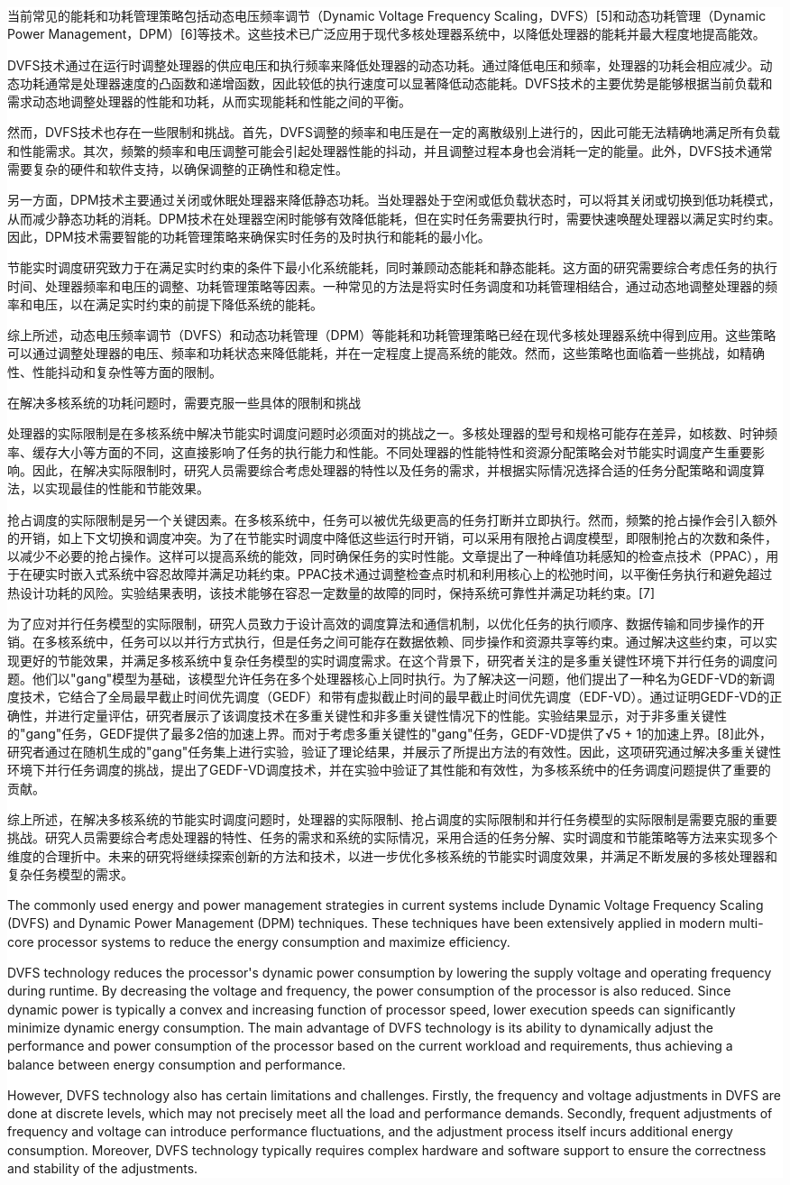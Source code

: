 

当前常见的能耗和功耗管理策略包括动态电压频率调节（Dynamic Voltage Frequency Scaling，DVFS）[5]和动态功耗管理（Dynamic Power Management，DPM）[6]等技术。这些技术已广泛应用于现代多核处理器系统中，以降低处理器的能耗并最大程度地提高能效。

DVFS技术通过在运行时调整处理器的供应电压和执行频率来降低处理器的动态功耗。通过降低电压和频率，处理器的功耗会相应减少。动态功耗通常是处理器速度的凸函数和递增函数，因此较低的执行速度可以显著降低动态能耗。DVFS技术的主要优势是能够根据当前负载和需求动态地调整处理器的性能和功耗，从而实现能耗和性能之间的平衡。

然而，DVFS技术也存在一些限制和挑战。首先，DVFS调整的频率和电压是在一定的离散级别上进行的，因此可能无法精确地满足所有负载和性能需求。其次，频繁的频率和电压调整可能会引起处理器性能的抖动，并且调整过程本身也会消耗一定的能量。此外，DVFS技术通常需要复杂的硬件和软件支持，以确保调整的正确性和稳定性。

另一方面，DPM技术主要通过关闭或休眠处理器来降低静态功耗。当处理器处于空闲或低负载状态时，可以将其关闭或切换到低功耗模式，从而减少静态功耗的消耗。DPM技术在处理器空闲时能够有效降低能耗，但在实时任务需要执行时，需要快速唤醒处理器以满足实时约束。因此，DPM技术需要智能的功耗管理策略来确保实时任务的及时执行和能耗的最小化。

节能实时调度研究致力于在满足实时约束的条件下最小化系统能耗，同时兼顾动态能耗和静态能耗。这方面的研究需要综合考虑任务的执行时间、处理器频率和电压的调整、功耗管理策略等因素。一种常见的方法是将实时任务调度和功耗管理相结合，通过动态地调整处理器的频率和电压，以在满足实时约束的前提下降低系统的能耗。

综上所述，动态电压频率调节（DVFS）和动态功耗管理（DPM）等能耗和功耗管理策略已经在现代多核处理器系统中得到应用。这些策略可以通过调整处理器的电压、频率和功耗状态来降低能耗，并在一定程度上提高系统的能效。然而，这些策略也面临着一些挑战，如精确性、性能抖动和复杂性等方面的限制。



在解决多核系统的功耗问题时，需要克服一些具体的限制和挑战

处理器的实际限制是在多核系统中解决节能实时调度问题时必须面对的挑战之一。多核处理器的型号和规格可能存在差异，如核数、时钟频率、缓存大小等方面的不同，这直接影响了任务的执行能力和性能。不同处理器的性能特性和资源分配策略会对节能实时调度产生重要影响。因此，在解决实际限制时，研究人员需要综合考虑处理器的特性以及任务的需求，并根据实际情况选择合适的任务分配策略和调度算法，以实现最佳的性能和节能效果。

抢占调度的实际限制是另一个关键因素。在多核系统中，任务可以被优先级更高的任务打断并立即执行。然而，频繁的抢占操作会引入额外的开销，如上下文切换和调度冲突。为了在节能实时调度中降低这些运行时开销，可以采用有限抢占调度模型，即限制抢占的次数和条件，以减少不必要的抢占操作。这样可以提高系统的能效，同时确保任务的实时性能。文章提出了一种峰值功耗感知的检查点技术（PPAC），用于在硬实时嵌入式系统中容忍故障并满足功耗约束。PPAC技术通过调整检查点时机和利用核心上的松弛时间，以平衡任务执行和避免超过热设计功耗的风险。实验结果表明，该技术能够在容忍一定数量的故障的同时，保持系统可靠性并满足功耗约束。[7]

为了应对并行任务模型的实际限制，研究人员致力于设计高效的调度算法和通信机制，以优化任务的执行顺序、数据传输和同步操作的开销。在多核系统中，任务可以以并行方式执行，但是任务之间可能存在数据依赖、同步操作和资源共享等约束。通过解决这些约束，可以实现更好的节能效果，并满足多核系统中复杂任务模型的实时调度需求。在这个背景下，研究者关注的是多重关键性环境下并行任务的调度问题。他们以"gang"模型为基础，该模型允许任务在多个处理器核心上同时执行。为了解决这一问题，他们提出了一种名为GEDF-VD的新调度技术，它结合了全局最早截止时间优先调度（GEDF）和带有虚拟截止时间的最早截止时间优先调度（EDF-VD）。通过证明GEDF-VD的正确性，并进行定量评估，研究者展示了该调度技术在多重关键性和非多重关键性情况下的性能。实验结果显示，对于非多重关键性的"gang"任务，GEDF提供了最多2倍的加速上界。而对于考虑多重关键性的"gang"任务，GEDF-VD提供了√5 + 1的加速上界。[8]此外，研究者通过在随机生成的"gang"任务集上进行实验，验证了理论结果，并展示了所提出方法的有效性。因此，这项研究通过解决多重关键性环境下并行任务调度的挑战，提出了GEDF-VD调度技术，并在实验中验证了其性能和有效性，为多核系统中的任务调度问题提供了重要的贡献。

综上所述，在解决多核系统的节能实时调度问题时，处理器的实际限制、抢占调度的实际限制和并行任务模型的实际限制是需要克服的重要挑战。研究人员需要综合考虑处理器的特性、任务的需求和系统的实际情况，采用合适的任务分解、实时调度和节能策略等方法来实现多个维度的合理折中。未来的研究将继续探索创新的方法和技术，以进一步优化多核系统的节能实时调度效果，并满足不断发展的多核处理器和复杂任务模型的需求。





The commonly used energy and power management strategies in current systems include Dynamic Voltage Frequency Scaling (DVFS) and Dynamic Power Management (DPM) techniques. These techniques have been extensively applied in modern multi-core processor systems to reduce the energy consumption and maximize efficiency.

DVFS technology reduces the processor's dynamic power consumption by lowering the supply voltage and operating frequency during runtime. By decreasing the voltage and frequency, the power consumption of the processor is also reduced. Since dynamic power is typically a convex and increasing function of processor speed, lower execution speeds can significantly minimize dynamic energy consumption. The main advantage of DVFS technology is its ability to dynamically adjust the performance and power consumption of the processor based on the current workload and requirements, thus achieving a balance between energy consumption and performance.

However, DVFS technology also has certain limitations and challenges. Firstly, the frequency and voltage adjustments in DVFS are done at discrete levels, which may not precisely meet all the load and performance demands. Secondly, frequent adjustments of frequency and voltage can introduce performance fluctuations, and the adjustment process itself incurs additional energy consumption. Moreover, DVFS technology typically requires complex hardware and software support to ensure the correctness and stability of the adjustments.

